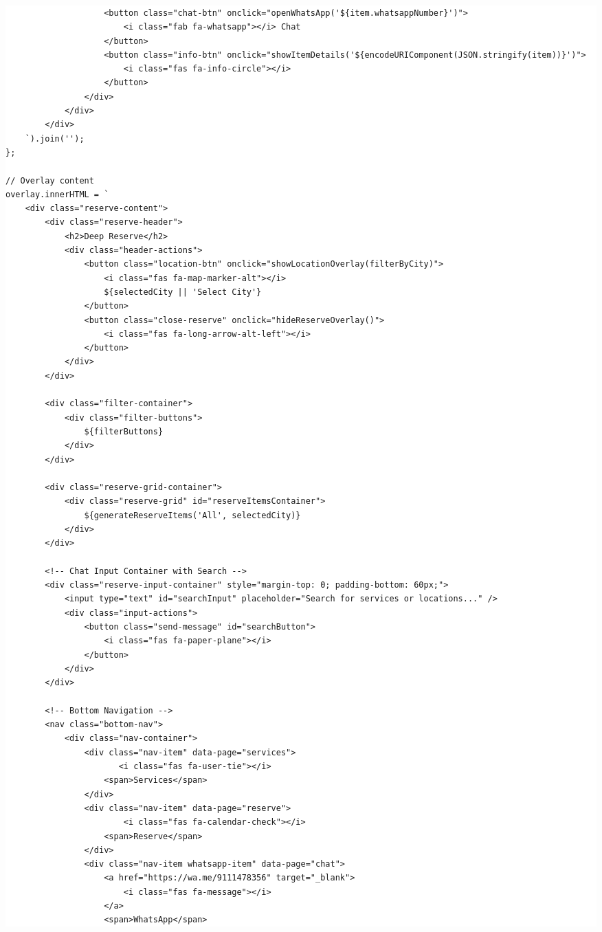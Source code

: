                         <button class="chat-btn" onclick="openWhatsApp('${item.whatsappNumber}')">
                            <i class="fab fa-whatsapp"></i> Chat
                        </button>
                        <button class="info-btn" onclick="showItemDetails('${encodeURIComponent(JSON.stringify(item))}')">
                            <i class="fas fa-info-circle"></i>
                        </button>
                    </div>
                </div>
            </div>
        `).join('');
    };

    // Overlay content
    overlay.innerHTML = `
        <div class="reserve-content">
            <div class="reserve-header">
                <h2>Deep Reserve</h2>
                <div class="header-actions">
                    <button class="location-btn" onclick="showLocationOverlay(filterByCity)">
                        <i class="fas fa-map-marker-alt"></i> 
                        ${selectedCity || 'Select City'}
                    </button>
                    <button class="close-reserve" onclick="hideReserveOverlay()">
                        <i class="fas fa-long-arrow-alt-left"></i>
                    </button>
                </div>
            </div>
            
            <div class="filter-container">
                <div class="filter-buttons">
                    ${filterButtons}
                </div>
            </div>

            <div class="reserve-grid-container">
                <div class="reserve-grid" id="reserveItemsContainer">
                    ${generateReserveItems('All', selectedCity)}
                </div>
            </div>

            <!-- Chat Input Container with Search -->
            <div class="reserve-input-container" style="margin-top: 0; padding-bottom: 60px;">
                <input type="text" id="searchInput" placeholder="Search for services or locations..." />
                <div class="input-actions">
                    <button class="send-message" id="searchButton">
                        <i class="fas fa-paper-plane"></i>
                    </button>
                </div>
            </div>

            <!-- Bottom Navigation -->
            <nav class="bottom-nav">
                <div class="nav-container">
                    <div class="nav-item" data-page="services">
                           <i class="fas fa-user-tie"></i>
                        <span>Services</span>
                    </div>
                    <div class="nav-item" data-page="reserve">
                            <i class="fas fa-calendar-check"></i>
                        <span>Reserve</span>
                    </div>
                    <div class="nav-item whatsapp-item" data-page="chat">
                        <a href="https://wa.me/9111478356" target="_blank">
                            <i class="fas fa-message"></i>
                        </a>
                        <span>WhatsApp</span>